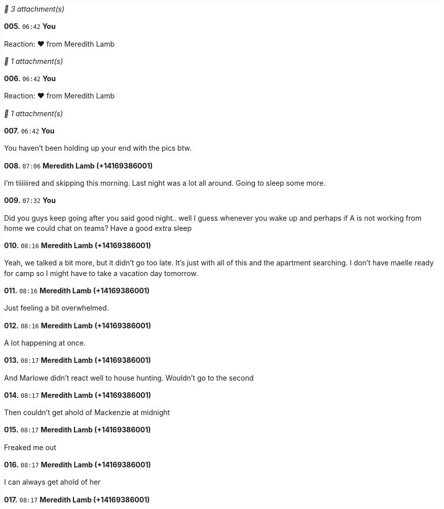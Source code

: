 *📎 3 attachment(s)*

**005.** `06:42` **You**

Reaction: ❤️ from Meredith Lamb

*📎 1 attachment(s)*

**006.** `06:42` **You**

Reaction: ❤️ from Meredith Lamb

*📎 1 attachment(s)*

**007.** `06:42` **You**

You haven’t been holding up your end with the pics btw\.


**008.** `07:06` **Meredith Lamb (+14169386001)**

I’m tiiiiiired and skipping this morning\. Last night was a lot all around\. Going to sleep some more\.


**009.** `07:32` **You**

Did you guys keep going after you said good night\.\. well I guess whenever you wake up and perhaps if A is not working from home we could chat on teams? Have a good extra sleep


**010.** `08:16` **Meredith Lamb (+14169386001)**

Yeah, we talked a bit more, but it didn’t go too late\. It’s just with all of this and the apartment searching\. I don’t have maelle ready for camp so I might have to take a vacation day tomorrow\.


**011.** `08:16` **Meredith Lamb (+14169386001)**

Just feeling a bit overwhelmed\.


**012.** `08:16` **Meredith Lamb (+14169386001)**

A lot happening at once\.


**013.** `08:17` **Meredith Lamb (+14169386001)**

And Marlowe didn’t react well to house hunting\. Wouldn’t go to the second


**014.** `08:17` **Meredith Lamb (+14169386001)**

Then couldn’t get ahold of Mackenzie at midnight


**015.** `08:17` **Meredith Lamb (+14169386001)**

Freaked me out


**016.** `08:17` **Meredith Lamb (+14169386001)**

I can always get ahold of her


**017.** `08:17` **Meredith Lamb (+14169386001)**
